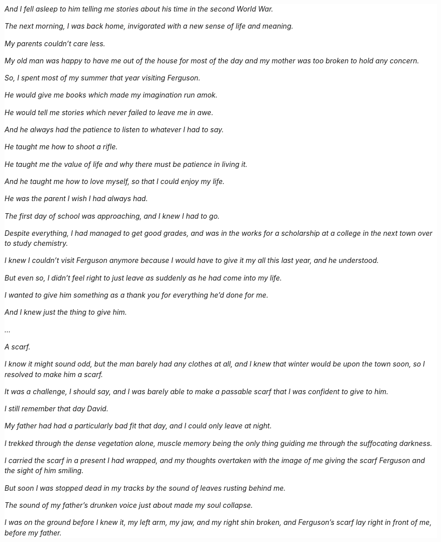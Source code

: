 *And I fell asleep to him telling me stories about his time in the second World War.*

*The next morning, I was back home, invigorated with a new sense of life and meaning.*

*My parents couldn’t care less.*

*My old man was happy to have me out of the house for most of the day and my mother was too broken to hold any concern.*

*So, I spent most of my summer that year visiting Ferguson.*

*He would give me books which made my imagination run amok.*

*He would tell me stories which never failed to leave me in awe.*

*And he always had the patience to listen to whatever I had to say.*

*He taught me how to shoot a rifle.*

*He taught me the value of life and why there must be patience in living it.*

*And he taught me how to love myself, so that I could enjoy my life.*

*He was the parent I wish I had always had.*

*The first day of school was approaching, and I knew I had to go.*

*Despite everything, I had managed to get good grades, and was in the works for a scholarship at a college in the next town over to study chemistry.*

*I knew I couldn’t visit Ferguson anymore because I would have to give it my all this last year, and he understood.*

*But even so, I didn’t feel right to just leave as suddenly as he had come into my life.*

*I wanted to give him something as a thank you for everything he’d done for me.*

*And I knew just the thing to give him.*

*…*

*A scarf.*

*I know it might sound odd, but the man barely had any clothes at all, and I knew that winter would be upon the town soon, so I resolved to make him a scarf.*

*It was a challenge, I should say, and I was barely able to make a passable scarf that I was confident to give to him.*

*I still remember that day David.*

*My father had had a particularly bad fit that day, and I could only leave at night.*

*I trekked through the dense vegetation alone, muscle memory being the only thing guiding me through the suffocating darkness.*

*I carried the scarf in a present I had wrapped, and my thoughts overtaken with the image of me giving the scarf Ferguson and the sight of him smiling.*

*But soon I was stopped dead in my tracks by the sound of leaves rusting behind me.*

*The sound of my father’s drunken voice just about made my soul collapse.*

*I was on the ground before I knew it, my left arm, my jaw, and my right shin broken, and Ferguson’s scarf lay right in front of me, before my father.*
